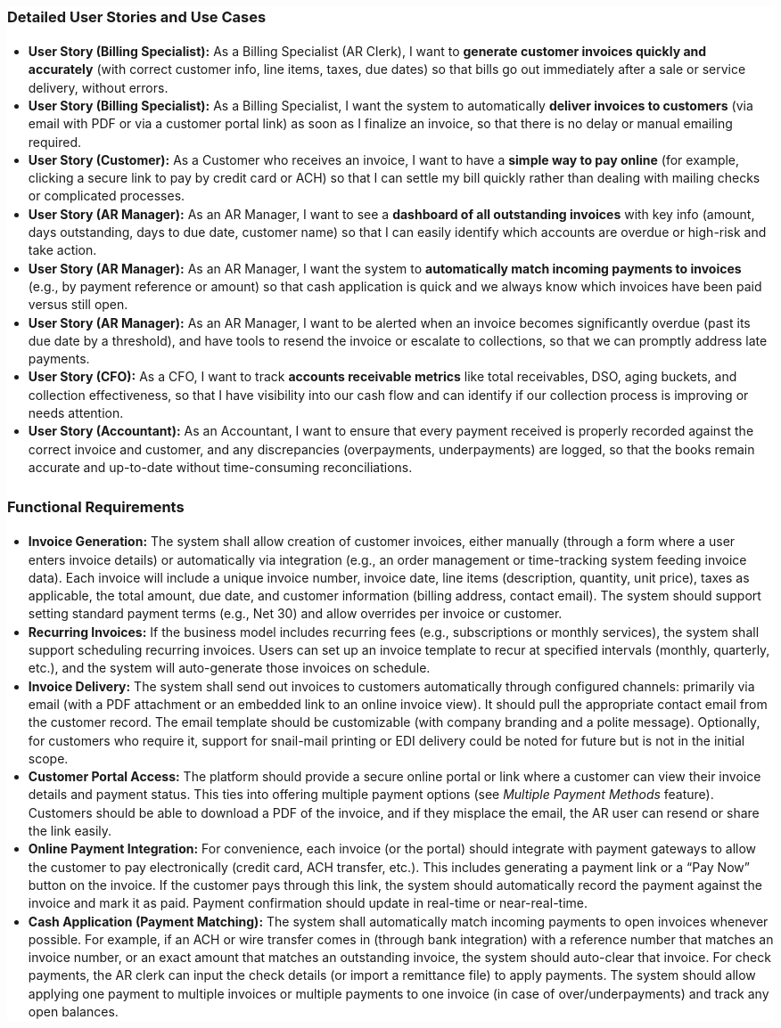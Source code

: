 ### Detailed User Stories and Use Cases

- **User Story (Billing Specialist):** As a Billing Specialist (AR Clerk), I want to **generate customer invoices quickly and accurately** (with correct customer info, line items, taxes, due dates) so that bills go out immediately after a sale or service delivery, without errors.
- **User Story (Billing Specialist):** As a Billing Specialist, I want the system to automatically **deliver invoices to customers** (via email with PDF or via a customer portal link) as soon as I finalize an invoice, so that there is no delay or manual emailing required.
- **User Story (Customer):** As a Customer who receives an invoice, I want to have a **simple way to pay online** (for example, clicking a secure link to pay by credit card or ACH) so that I can settle my bill quickly rather than dealing with mailing checks or complicated processes.
- **User Story (AR Manager):** As an AR Manager, I want to see a **dashboard of all outstanding invoices** with key info (amount, days outstanding, days to due date, customer name) so that I can easily identify which accounts are overdue or high-risk and take action.
- **User Story (AR Manager):** As an AR Manager, I want the system to **automatically match incoming payments to invoices** (e.g., by payment reference or amount) so that cash application is quick and we always know which invoices have been paid versus still open.
- **User Story (AR Manager):** As an AR Manager, I want to be alerted when an invoice becomes significantly overdue (past its due date by a threshold), and have tools to resend the invoice or escalate to collections, so that we can promptly address late payments.
- **User Story (CFO):** As a CFO, I want to track **accounts receivable metrics** like total receivables, DSO, aging buckets, and collection effectiveness, so that I have visibility into our cash flow and can identify if our collection process is improving or needs attention.
- **User Story (Accountant):** As an Accountant, I want to ensure that every payment received is properly recorded against the correct invoice and customer, and any discrepancies (overpayments, underpayments) are logged, so that the books remain accurate and up-to-date without time-consuming reconciliations.

### Functional Requirements

- **Invoice Generation:** The system shall allow creation of customer invoices, either manually (through a form where a user enters invoice details) or automatically via integration (e.g., an order management or time-tracking system feeding invoice data). Each invoice will include a unique invoice number, invoice date, line items (description, quantity, unit price), taxes as applicable, the total amount, due date, and customer information (billing address, contact email). The system should support setting standard payment terms (e.g., Net 30) and allow overrides per invoice or customer.
- **Recurring Invoices:** If the business model includes recurring fees (e.g., subscriptions or monthly services), the system shall support scheduling recurring invoices. Users can set up an invoice template to recur at specified intervals (monthly, quarterly, etc.), and the system will auto-generate those invoices on schedule.
- **Invoice Delivery:** The system shall send out invoices to customers automatically through configured channels: primarily via email (with a PDF attachment or an embedded link to an online invoice view). It should pull the appropriate contact email from the customer record. The email template should be customizable (with company branding and a polite message). Optionally, for customers who require it, support for snail-mail printing or EDI delivery could be noted for future but is not in the initial scope.
- **Customer Portal Access:** The platform should provide a secure online portal or link where a customer can view their invoice details and payment status. This ties into offering multiple payment options (see _Multiple Payment Methods_ feature). Customers should be able to download a PDF of the invoice, and if they misplace the email, the AR user can resend or share the link easily.
- **Online Payment Integration:** For convenience, each invoice (or the portal) should integrate with payment gateways to allow the customer to pay electronically (credit card, ACH transfer, etc.). This includes generating a payment link or a “Pay Now” button on the invoice. If the customer pays through this link, the system should automatically record the payment against the invoice and mark it as paid. Payment confirmation should update in real-time or near-real-time.
- **Cash Application (Payment Matching):** The system shall automatically match incoming payments to open invoices whenever possible. For example, if an ACH or wire transfer comes in (through bank integration) with a reference number that matches an invoice number, or an exact amount that matches an outstanding invoice, the system should auto-clear that invoice. For check payments, the AR clerk can input the check details (or import a remittance file) to apply payments. The system should allow applying one payment to multiple invoices or multiple payments to one invoice (in case of over/underpayments) and track any open balances.